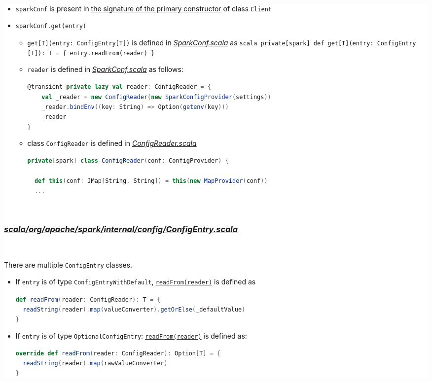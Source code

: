 - `sparkConf` is present in [the signature of the primary constructor](https://github.com/apache/spark/blob/master/resource-managers/yarn/src/main/scala/org/apache/spark/deploy/yarn/Client.scala#L66C1-L70C20) of class `Client` 

- `sparkConf.get(entry)`

    -  `get[T](entry: ConfigEntry[T])` is defined in [*SparkConf.scala*](https://github.com/apache/spark/blob/master/core/src/main/scala/org/apache/spark/SparkConf.scala#L255C3-L264C4) as
      ```scala
      private[spark] def get[T](entry: ConfigEntry[T]): T = {
        entry.readFrom(reader)
      }
      ```
    - `reader` is defined in [*SparkConf.scala*](https://github.com/apache/spark/blob/master/core/src/main/scala/org/apache/spark/SparkConf.scala#L65C3-L69C4) as follows:
      ```scala
      @transient private lazy val reader: ConfigReader = {
          val _reader = new ConfigReader(new SparkConfigProvider(settings))
          _reader.bindEnv((key: String) => Option(getenv(key)))
          _reader
      }
      ```

    - class `ConfigReader` is defined in [*ConfigReader.scala*](https://github.com/apache/spark/blob/master/core/src/main/scala/org/apache/spark/internal/config/ConfigReader.scala)
      ```scala
      private[spark] class ConfigReader(conf: ConfigProvider) {
  
        def this(conf: JMap[String, String]) = this(new MapProvider(conf))
        ...
      ```

<br>


### [*scala/org/apache/spark/internal/config/ConfigEntry.scala*](https://github.com/apache/spark/blob/master/core/src/main/scala/org/apache/spark/internal/config/ConfigEntry.scala)



<br>

There are multiple `ConfigEntry` classes.
  
- If `entry` is of type `ConfigEntryWithDefault`, [`readFrom(reader)`](https://github.com/apache/spark/blob/master/core/src/main/scala/org/apache/spark/internal/config/ConfigEntry.scala#L140C3-L142C4) is defined as
  ```scala
  def readFrom(reader: ConfigReader): T = {
    readString(reader).map(valueConverter).getOrElse(_defaultValue)
  }
  ``` 


- If `entry` is of type `OptionalConfigEntry`: [`readFrom(reader)`](https://github.com/apache/spark/blob/master/core/src/main/scala/org/apache/spark/internal/config/ConfigEntry.scala#L238C3-L240C4) is defined as:
  ```scala
  override def readFrom(reader: ConfigReader): Option[T] = {
    readString(reader).map(rawValueConverter)
  }
  ```
  